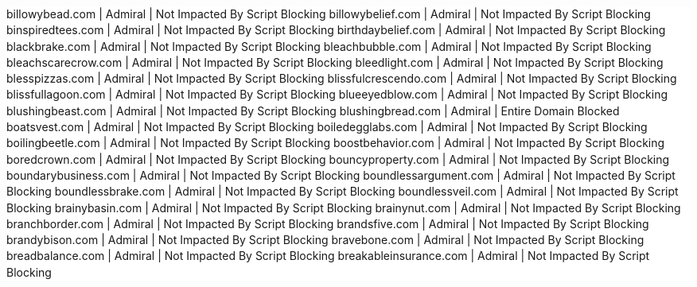 billowybead.com                                  | Admiral                                                        | Not Impacted By Script Blocking
billowybelief.com                                | Admiral                                                        | Not Impacted By Script Blocking
binspiredtees.com                                | Admiral                                                        | Not Impacted By Script Blocking
birthdaybelief.com                               | Admiral                                                        | Not Impacted By Script Blocking
blackbrake.com                                   | Admiral                                                        | Not Impacted By Script Blocking
bleachbubble.com                                 | Admiral                                                        | Not Impacted By Script Blocking
bleachscarecrow.com                              | Admiral                                                        | Not Impacted By Script Blocking
bleedlight.com                                   | Admiral                                                        | Not Impacted By Script Blocking
blesspizzas.com                                  | Admiral                                                        | Not Impacted By Script Blocking
blissfulcrescendo.com                            | Admiral                                                        | Not Impacted By Script Blocking
blissfullagoon.com                               | Admiral                                                        | Not Impacted By Script Blocking
blueeyedblow.com                                 | Admiral                                                        | Not Impacted By Script Blocking
blushingbeast.com                                | Admiral                                                        | Not Impacted By Script Blocking
blushingbread.com                                | Admiral                                                        | Entire Domain Blocked
boatsvest.com                                    | Admiral                                                        | Not Impacted By Script Blocking
boiledegglabs.com                                | Admiral                                                        | Not Impacted By Script Blocking
boilingbeetle.com                                | Admiral                                                        | Not Impacted By Script Blocking
boostbehavior.com                                | Admiral                                                        | Not Impacted By Script Blocking
boredcrown.com                                   | Admiral                                                        | Not Impacted By Script Blocking
bouncyproperty.com                               | Admiral                                                        | Not Impacted By Script Blocking
boundarybusiness.com                             | Admiral                                                        | Not Impacted By Script Blocking
boundlessargument.com                            | Admiral                                                        | Not Impacted By Script Blocking
boundlessbrake.com                               | Admiral                                                        | Not Impacted By Script Blocking
boundlessveil.com                                | Admiral                                                        | Not Impacted By Script Blocking
brainybasin.com                                  | Admiral                                                        | Not Impacted By Script Blocking
brainynut.com                                    | Admiral                                                        | Not Impacted By Script Blocking
branchborder.com                                 | Admiral                                                        | Not Impacted By Script Blocking
brandsfive.com                                   | Admiral                                                        | Not Impacted By Script Blocking
brandybison.com                                  | Admiral                                                        | Not Impacted By Script Blocking
bravebone.com                                    | Admiral                                                        | Not Impacted By Script Blocking
breadbalance.com                                 | Admiral                                                        | Not Impacted By Script Blocking
breakableinsurance.com                           | Admiral                                                        | Not Impacted By Script Blocking